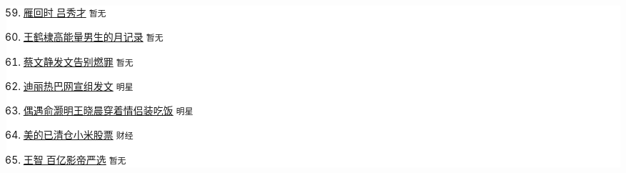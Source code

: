 59. [雁回时 吕秀才](https://m.weibo.cn/search?containerid=100103type%3D1%26t%3D10%26q%3D%E9%9B%81%E5%9B%9E%E6%97%B6+%E5%90%95%E7%A7%80%E6%89%8D&stream_entry_id=31&isnewpage=1&extparam=seat%3D1%26cate%3D5001%26stream_entry_id%3D31%26pos%3D21%26lcate%3D5001%26band_rank%3D22%26flag%3D1%26realpos%3D22%26filter_type%3Drealtimehot%26q%3D%25E9%259B%2581%25E5%259B%259E%25E6%2597%25B6%2520%25E5%2590%2595%25E7%25A7%2580%25E6%2589%258D%26dgr%3D0%26c_type%3D31%26display_time%3D1743340957%26pre_seqid%3D17433409575590313677625) `暂无` 

60. [王鹤棣高能量男生的月记录](https://m.weibo.cn/search?containerid=100103type%3D1%26t%3D10%26q%3D%E7%8E%8B%E9%B9%A4%E6%A3%A3%E9%AB%98%E8%83%BD%E9%87%8F%E7%94%B7%E7%94%9F%E7%9A%84%E6%9C%88%E8%AE%B0%E5%BD%95&stream_entry_id=31&isnewpage=1&extparam=seat%3D1%26cate%3D5001%26stream_entry_id%3D31%26pos%3D22%26lcate%3D5001%26band_rank%3D23%26flag%3D1%26realpos%3D23%26filter_type%3Drealtimehot%26q%3D%25E7%258E%258B%25E9%25B9%25A4%25E6%25A3%25A3%25E9%25AB%2598%25E8%2583%25BD%25E9%2587%258F%25E7%2594%25B7%25E7%2594%259F%25E7%259A%2584%25E6%259C%2588%25E8%25AE%25B0%25E5%25BD%2595%26dgr%3D0%26c_type%3D31%26display_time%3D1743340957%26pre_seqid%3D17433409575590313677625) `暂无` 

61. [蔡文静发文告别燃罪](https://m.weibo.cn/search?containerid=100103type%3D1%26t%3D10%26q%3D%E8%94%A1%E6%96%87%E9%9D%99%E5%8F%91%E6%96%87%E5%91%8A%E5%88%AB%E7%87%83%E7%BD%AA&stream_entry_id=31&isnewpage=1&extparam=seat%3D1%26cate%3D5001%26stream_entry_id%3D31%26pos%3D26%26lcate%3D5001%26band_rank%3D27%26flag%3D1%26realpos%3D27%26filter_type%3Drealtimehot%26q%3D%25E8%2594%25A1%25E6%2596%2587%25E9%259D%2599%25E5%258F%2591%25E6%2596%2587%25E5%2591%258A%25E5%2588%25AB%25E7%2587%2583%25E7%25BD%25AA%26dgr%3D0%26c_type%3D31%26display_time%3D1743340957%26pre_seqid%3D17433409575590313677625) `暂无` 

62. [迪丽热巴网宣组发文](https://m.weibo.cn/search?containerid=100103type%3D1%26t%3D10%26q%3D%23%E8%BF%AA%E4%B8%BD%E7%83%AD%E5%B7%B4%E7%BD%91%E5%AE%A3%E7%BB%84%E5%8F%91%E6%96%87%23&stream_entry_id=31&isnewpage=1&extparam=seat%3D1%26cate%3D5001%26stream_entry_id%3D31%26pos%3D27%26lcate%3D5001%26band_rank%3D28%26flag%3D0%26realpos%3D28%26filter_type%3Drealtimehot%26q%3D%2523%25E8%25BF%25AA%25E4%25B8%25BD%25E7%2583%25AD%25E5%25B7%25B4%25E7%25BD%2591%25E5%25AE%25A3%25E7%25BB%2584%25E5%258F%2591%25E6%2596%2587%2523%26dgr%3D0%26c_type%3D31%26display_time%3D1743340957%26pre_seqid%3D17433409575590313677625) `明星` 

63. [偶遇俞灏明王晓晨穿着情侣装吃饭](https://m.weibo.cn/search?containerid=100103type%3D1%26t%3D10%26q%3D%23%E5%81%B6%E9%81%87%E4%BF%9E%E7%81%8F%E6%98%8E%E7%8E%8B%E6%99%93%E6%99%A8%E7%A9%BF%E7%9D%80%E6%83%85%E4%BE%A3%E8%A3%85%E5%90%83%E9%A5%AD%23&stream_entry_id=31&isnewpage=1&extparam=seat%3D1%26cate%3D5001%26stream_entry_id%3D31%26pos%3D29%26lcate%3D5001%26band_rank%3D30%26flag%3D0%26realpos%3D30%26filter_type%3Drealtimehot%26q%3D%2523%25E5%2581%25B6%25E9%2581%2587%25E4%25BF%259E%25E7%2581%258F%25E6%2598%258E%25E7%258E%258B%25E6%2599%2593%25E6%2599%25A8%25E7%25A9%25BF%25E7%259D%2580%25E6%2583%2585%25E4%25BE%25A3%25E8%25A3%2585%25E5%2590%2583%25E9%25A5%25AD%2523%26dgr%3D0%26c_type%3D31%26display_time%3D1743340957%26pre_seqid%3D17433409575590313677625) `明星` 

64. [美的已清仓小米股票](https://m.weibo.cn/search?containerid=100103type%3D1%26t%3D10%26q%3D%23%E7%BE%8E%E7%9A%84%E5%B7%B2%E6%B8%85%E4%BB%93%E5%B0%8F%E7%B1%B3%E8%82%A1%E7%A5%A8%23&stream_entry_id=31&isnewpage=1&extparam=seat%3D1%26cate%3D5001%26stream_entry_id%3D31%26pos%3D31%26lcate%3D5001%26band_rank%3D32%26flag%3D0%26realpos%3D32%26filter_type%3Drealtimehot%26q%3D%2523%25E7%25BE%258E%25E7%259A%2584%25E5%25B7%25B2%25E6%25B8%2585%25E4%25BB%2593%25E5%25B0%258F%25E7%25B1%25B3%25E8%2582%25A1%25E7%25A5%25A8%2523%26dgr%3D0%26c_type%3D31%26display_time%3D1743340957%26pre_seqid%3D17433409575590313677625) `财经` 

65. [王智 百亿影帝严选](https://m.weibo.cn/search?containerid=100103type%3D1%26t%3D10%26q%3D%E7%8E%8B%E6%99%BA+%E7%99%BE%E4%BA%BF%E5%BD%B1%E5%B8%9D%E4%B8%A5%E9%80%89&stream_entry_id=31&isnewpage=1&extparam=seat%3D1%26cate%3D5001%26stream_entry_id%3D31%26pos%3D32%26lcate%3D5001%26band_rank%3D33%26flag%3D1%26realpos%3D33%26filter_type%3Drealtimehot%26q%3D%25E7%258E%258B%25E6%2599%25BA%2520%25E7%2599%25BE%25E4%25BA%25BF%25E5%25BD%25B1%25E5%25B8%259D%25E4%25B8%25A5%25E9%2580%2589%26dgr%3D0%26c_type%3D31%26display_time%3D1743340957%26pre_seqid%3D17433409575590313677625) `暂无` 
